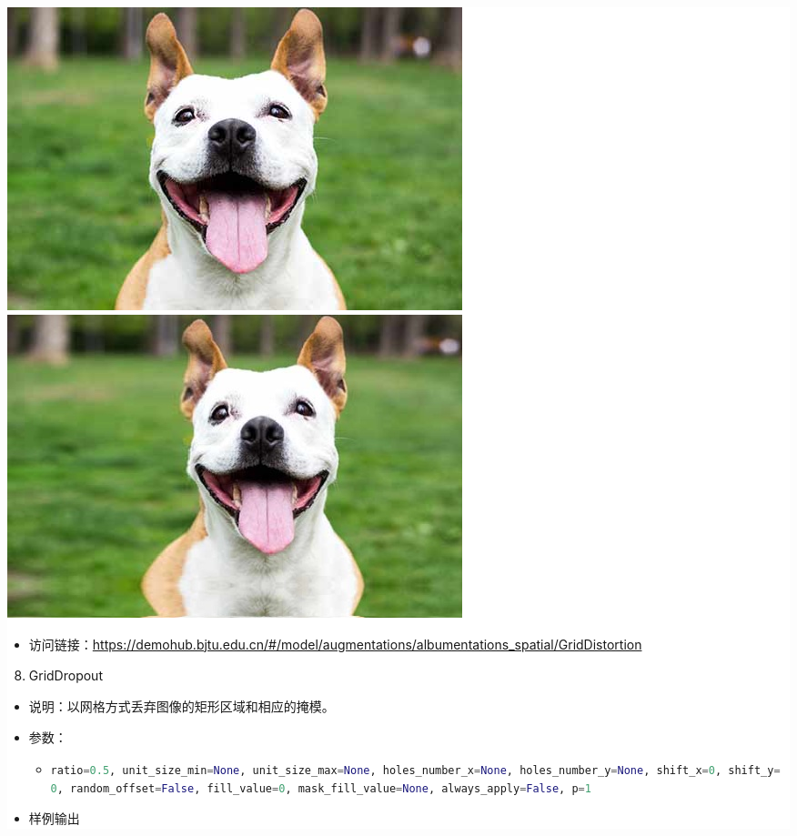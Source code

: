![img](allbumentation/dog.jpg)![img](allbumentation/dog.jpg.albumentations.GridDistortion.jpg&t=0.jpeg)

- 访问链接：https://demohub.bjtu.edu.cn/#/model/augmentations/albumentations_spatial/GridDistortion

8. GridDropout

- 说明：以网格方式丢弃图像的矩形区域和相应的掩模。

- 参数：

  - ```python
    ratio=0.5, unit_size_min=None, unit_size_max=None, holes_number_x=None, holes_number_y=None, shift_x=0, shift_y=0, random_offset=False, fill_value=0, mask_fill_value=None, always_apply=False, p=1
    ```

- 样例输出
